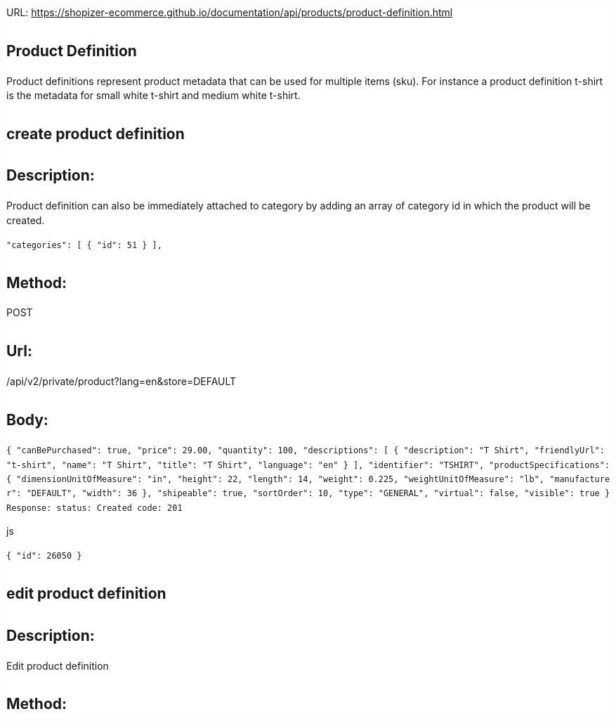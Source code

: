 URL: https://shopizer-ecommerce.github.io/documentation/api/products/product-definition.html

## Product Definition

Product definitions represent product metadata that can be used for multiple items (sku). For instance a product definition t-shirt is the metadata for small white t-shirt and medium white t-shirt.

## create product definition

## Description:

Product definition can also be immediately attached to category by adding an array of category id in which the product will be created.

```
"categories": [ { "id": 51 } ],
```

## Method:

POST

## Url:

/api/v2/private/product?lang=en&amp;store=DEFAULT

## Body:

```
{ "canBePurchased": true, "price": 29.00, "quantity": 100, "descriptions": [ { "description": "T Shirt", "friendlyUrl": "t-shirt", "name": "T Shirt", "title": "T Shirt", "language": "en" } ], "identifier": "TSHIRT", "productSpecifications": { "dimensionUnitOfMeasure": "in", "height": 22, "length": 14, "weight": 0.225, "weightUnitOfMeasure": "lb", "manufacturer": "DEFAULT", "width": 36 }, "shipeable": true, "sortOrder": 10, "type": "GENERAL", "virtual": false, "visible": true } Response: status: Created code: 201
```

js

```
{ "id": 26050 }
```

## edit product definition

## Description:

Edit product definition

## Method:

